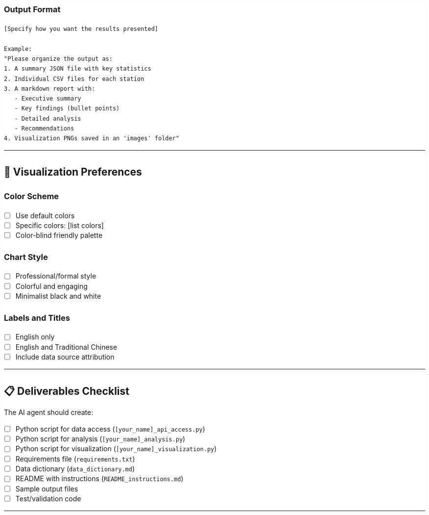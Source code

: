 ### Output Format
```
[Specify how you want the results presented]

Example:
"Please organize the output as:
1. A summary JSON file with key statistics
2. Individual CSV files for each station
3. A markdown report with:
   - Executive summary
   - Key findings (bullet points)
   - Detailed analysis
   - Recommendations
4. Visualization PNGs saved in an 'images' folder"
```

---

## 🎨 Visualization Preferences

### Color Scheme
- [ ] Use default colors
- [ ] Specific colors: [list colors]
- [ ] Color-blind friendly palette

### Chart Style
- [ ] Professional/formal style
- [ ] Colorful and engaging
- [ ] Minimalist black and white

### Labels and Titles
- [ ] English only
- [ ] English and Traditional Chinese
- [ ] Include data source attribution

---

## 📋 Deliverables Checklist

The AI agent should create:

- [ ] Python script for data access (`[your_name]_api_access.py`)
- [ ] Python script for analysis (`[your_name]_analysis.py`)
- [ ] Python script for visualization (`[your_name]_visualization.py`)
- [ ] Requirements file (`requirements.txt`)
- [ ] Data dictionary (`data_dictionary.md`)
- [ ] README with instructions (`README_instructions.md`)
- [ ] Sample output files
- [ ] Test/validation code

---
